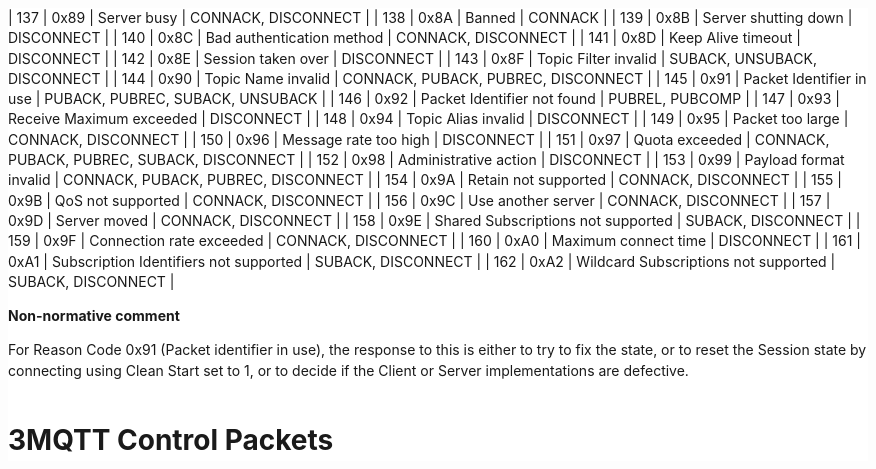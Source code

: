 | 137 | 0x89 | Server busy | CONNACK, DISCONNECT |
| 138 | 0x8A | Banned | CONNACK |
| 139 | 0x8B | Server shutting down | DISCONNECT |
| 140 | 0x8C | Bad authentication method | CONNACK, DISCONNECT |
| 141 | 0x8D | Keep Alive timeout | DISCONNECT |
| 142 | 0x8E | Session taken over | DISCONNECT |
| 143 | 0x8F | Topic Filter invalid | SUBACK, UNSUBACK, DISCONNECT |
| 144 | 0x90 | Topic Name invalid | CONNACK, PUBACK, PUBREC, DISCONNECT |
| 145 | 0x91 | Packet Identifier in use | PUBACK, PUBREC, SUBACK, UNSUBACK |
| 146 | 0x92 | Packet Identifier not found | PUBREL, PUBCOMP |
| 147 | 0x93 | Receive Maximum exceeded | DISCONNECT |
| 148 | 0x94 | Topic Alias invalid | DISCONNECT |
| 149 | 0x95 | Packet too large | CONNACK, DISCONNECT |
| 150 | 0x96 | Message rate too high | DISCONNECT |
| 151 | 0x97 | Quota exceeded | CONNACK, PUBACK, PUBREC, SUBACK, DISCONNECT |
| 152 | 0x98 | Administrative action | DISCONNECT |
| 153 | 0x99 | Payload format invalid | CONNACK, PUBACK, PUBREC, DISCONNECT |
| 154 | 0x9A | Retain not supported | CONNACK, DISCONNECT |
| 155 | 0x9B | QoS not supported | CONNACK, DISCONNECT |
| 156 | 0x9C | Use another server | CONNACK, DISCONNECT |
| 157 | 0x9D | Server moved | CONNACK, DISCONNECT |
| 158 | 0x9E | Shared Subscriptions not supported | SUBACK, DISCONNECT |
| 159 | 0x9F | Connection rate exceeded | CONNACK, DISCONNECT |
| 160 | 0xA0 | Maximum connect time | DISCONNECT |
| 161 | 0xA1 | Subscription Identifiers not supported | SUBACK, DISCONNECT |
| 162 | 0xA2 | Wildcard Subscriptions not supported | SUBACK, DISCONNECT |

**Non-normative comment**

For Reason Code 0x91 (Packet identifier in use), the response to this is either to try to fix the state, or to reset the Session state by connecting using Clean Start set to 1, or to decide if the Client or Server implementations are defective.

# 3MQTT Control Packets

